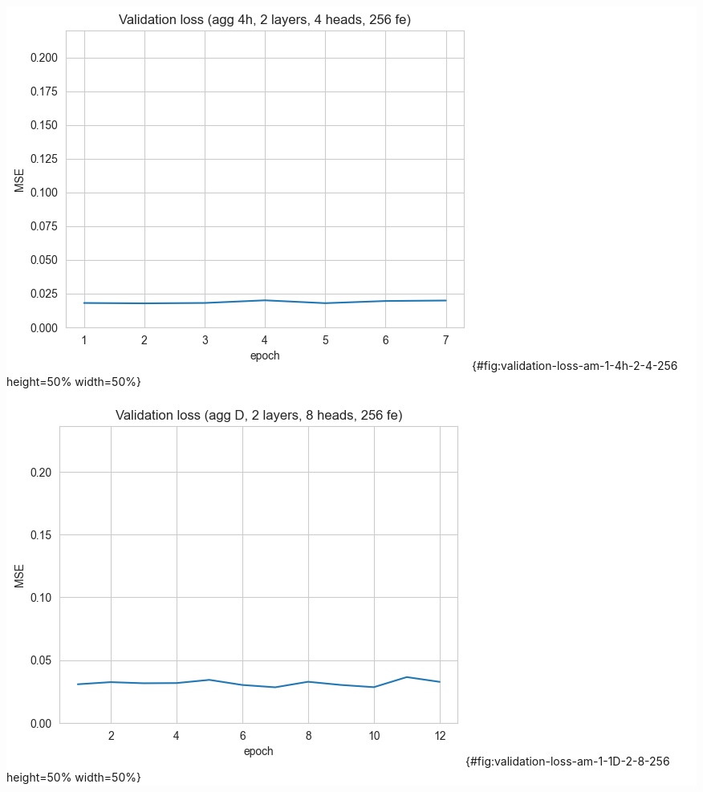 ![Validation loss AM-1, 4 hour aggregation, 2 layers, 4 heads, 256 forward expansion](figures/validation-loss-am-1-4h-2-4-256.png){#fig:validation-loss-am-1-4h-2-4-256 height=50% width=50%}

![Validation loss AM-1, 1 day aggregation, 2 layers, 8 heads, 256 forward expansion](figures/validation-loss-am-1-1D-2-8-256.png){#fig:validation-loss-am-1-1D-2-8-256 height=50% width=50%}
